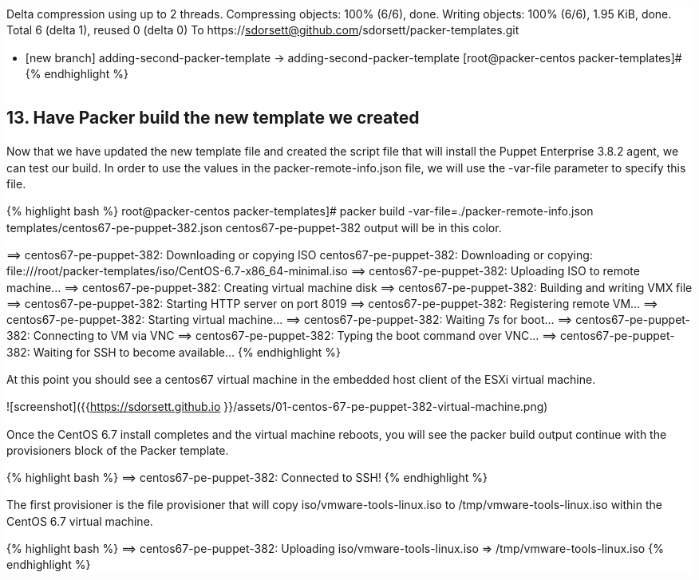 Delta compression using up to 2 threads.
Compressing objects: 100% (6/6), done.
Writing objects: 100% (6/6), 1.95 KiB, done.
Total 6 (delta 1), reused 0 (delta 0)
To https://sdorsett@github.com/sdorsett/packer-templates.git
 * [new branch]      adding-second-packer-template -> adding-second-packer-template
[root@packer-centos packer-templates]#
{% endhighlight %}

## 13. Have Packer build the new template we created
Now that we have updated the new template file and created the script file that will install the Puppet Enterprise 3.8.2 agent, we can test our build. In order to use the values in the packer-remote-info.json file, we will use the -var-file parameter to specify this file.

{% highlight bash %}
root@packer-centos packer-templates]# packer build -var-file=./packer-remote-info.json templates/centos67-pe-puppet-382.json
centos67-pe-puppet-382 output will be in this color.

==> centos67-pe-puppet-382: Downloading or copying ISO
    centos67-pe-puppet-382: Downloading or copying: file:///root/packer-templates/iso/CentOS-6.7-x86_64-minimal.iso
==> centos67-pe-puppet-382: Uploading ISO to remote machine...
==> centos67-pe-puppet-382: Creating virtual machine disk
==> centos67-pe-puppet-382: Building and writing VMX file
==> centos67-pe-puppet-382: Starting HTTP server on port 8019
==> centos67-pe-puppet-382: Registering remote VM...
==> centos67-pe-puppet-382: Starting virtual machine...
==> centos67-pe-puppet-382: Waiting 7s for boot...
==> centos67-pe-puppet-382: Connecting to VM via VNC
==> centos67-pe-puppet-382: Typing the boot command over VNC...
==> centos67-pe-puppet-382: Waiting for SSH to become available...
{% endhighlight %}

At this point you should see a centos67 virtual machine in the embedded host client of the ESXi virtual machine.

![screenshot]({{https://sdorsett.github.io }}/assets/01-centos-67-pe-puppet-382-virtual-machine.png)  


Once the CentOS 6.7 install completes and the virtual machine reboots, you will see the packer build output continue with the provisioners block of the Packer template.

{% highlight bash %}
==> centos67-pe-puppet-382: Connected to SSH!
{% endhighlight %}

The first provisioner is the file provisioner that will copy iso/vmware-tools-linux.iso to /tmp/vmware-tools-linux.iso within the CentOS 6.7 virtual machine.

{% highlight bash %}
==> centos67-pe-puppet-382: Uploading iso/vmware-tools-linux.iso => /tmp/vmware-tools-linux.iso
{% endhighlight %}
